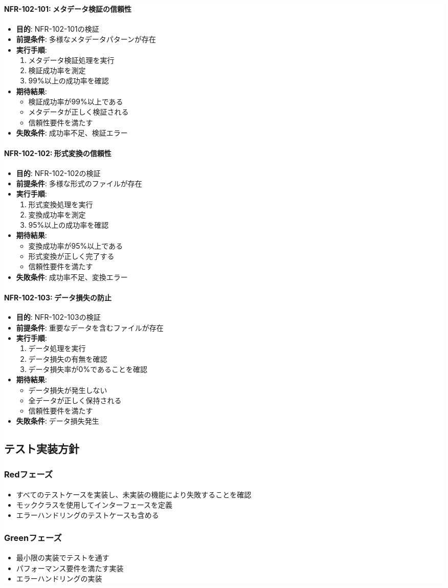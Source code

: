 #### NFR-102-101: メタデータ検証の信頼性
- **目的**: NFR-102-101の検証
- **前提条件**: 多様なメタデータパターンが存在
- **実行手順**:
  1. メタデータ検証処理を実行
  2. 検証成功率を測定
  3. 99%以上の成功率を確認
- **期待結果**:
  - 検証成功率が99%以上である
  - メタデータが正しく検証される
  - 信頼性要件を満たす
- **失敗条件**: 成功率不足、検証エラー

#### NFR-102-102: 形式変換の信頼性
- **目的**: NFR-102-102の検証
- **前提条件**: 多様な形式のファイルが存在
- **実行手順**:
  1. 形式変換処理を実行
  2. 変換成功率を測定
  3. 95%以上の成功率を確認
- **期待結果**:
  - 変換成功率が95%以上である
  - 形式変換が正しく完了する
  - 信頼性要件を満たす
- **失敗条件**: 成功率不足、変換エラー

#### NFR-102-103: データ損失の防止
- **目的**: NFR-102-103の検証
- **前提条件**: 重要なデータを含むファイルが存在
- **実行手順**:
  1. データ処理を実行
  2. データ損失の有無を確認
  3. データ損失率が0%であることを確認
- **期待結果**:
  - データ損失が発生しない
  - 全データが正しく保持される
  - 信頼性要件を満たす
- **失敗条件**: データ損失発生

## テスト実装方針

### Redフェーズ
- すべてのテストケースを実装し、未実装の機能により失敗することを確認
- モッククラスを使用してインターフェースを定義
- エラーハンドリングのテストケースも含める

### Greenフェーズ
- 最小限の実装でテストを通す
- パフォーマンス要件を満たす実装
- エラーハンドリングの実装
